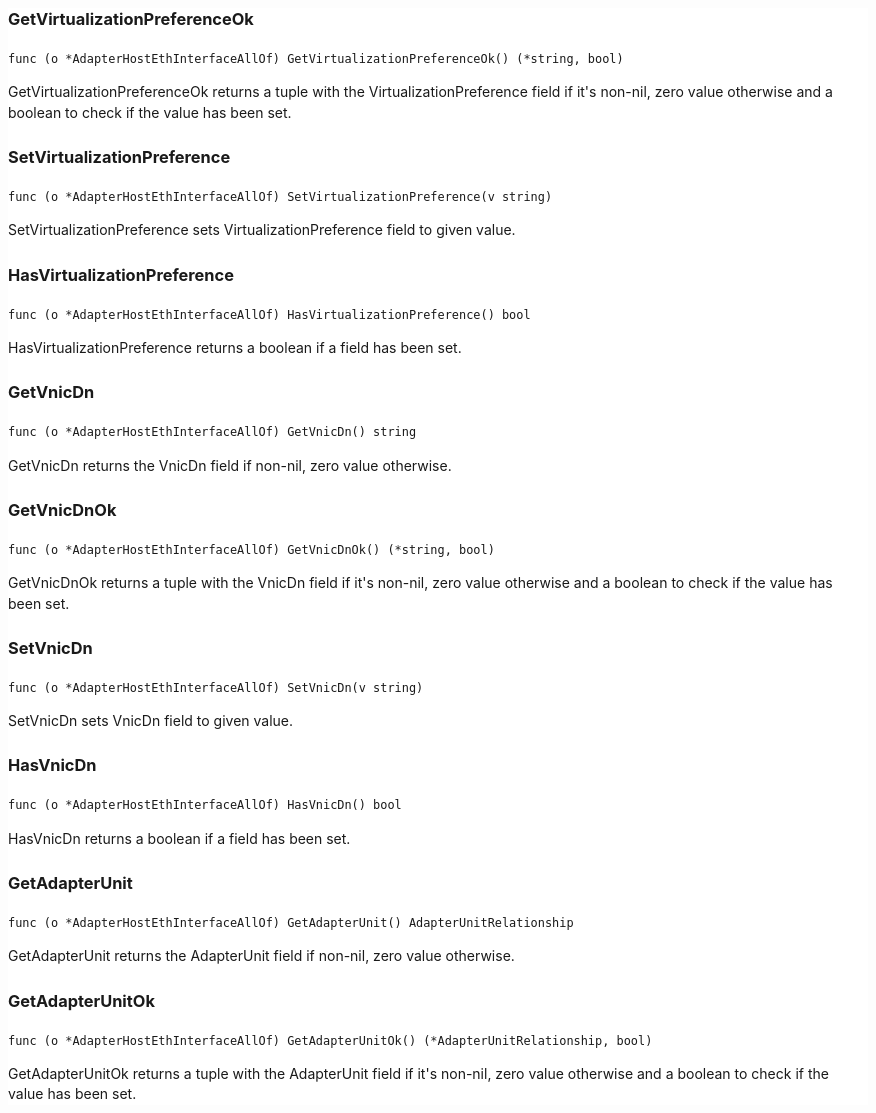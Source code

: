 ### GetVirtualizationPreferenceOk

`func (o *AdapterHostEthInterfaceAllOf) GetVirtualizationPreferenceOk() (*string, bool)`

GetVirtualizationPreferenceOk returns a tuple with the VirtualizationPreference field if it's non-nil, zero value otherwise
and a boolean to check if the value has been set.

### SetVirtualizationPreference

`func (o *AdapterHostEthInterfaceAllOf) SetVirtualizationPreference(v string)`

SetVirtualizationPreference sets VirtualizationPreference field to given value.

### HasVirtualizationPreference

`func (o *AdapterHostEthInterfaceAllOf) HasVirtualizationPreference() bool`

HasVirtualizationPreference returns a boolean if a field has been set.

### GetVnicDn

`func (o *AdapterHostEthInterfaceAllOf) GetVnicDn() string`

GetVnicDn returns the VnicDn field if non-nil, zero value otherwise.

### GetVnicDnOk

`func (o *AdapterHostEthInterfaceAllOf) GetVnicDnOk() (*string, bool)`

GetVnicDnOk returns a tuple with the VnicDn field if it's non-nil, zero value otherwise
and a boolean to check if the value has been set.

### SetVnicDn

`func (o *AdapterHostEthInterfaceAllOf) SetVnicDn(v string)`

SetVnicDn sets VnicDn field to given value.

### HasVnicDn

`func (o *AdapterHostEthInterfaceAllOf) HasVnicDn() bool`

HasVnicDn returns a boolean if a field has been set.

### GetAdapterUnit

`func (o *AdapterHostEthInterfaceAllOf) GetAdapterUnit() AdapterUnitRelationship`

GetAdapterUnit returns the AdapterUnit field if non-nil, zero value otherwise.

### GetAdapterUnitOk

`func (o *AdapterHostEthInterfaceAllOf) GetAdapterUnitOk() (*AdapterUnitRelationship, bool)`

GetAdapterUnitOk returns a tuple with the AdapterUnit field if it's non-nil, zero value otherwise
and a boolean to check if the value has been set.
